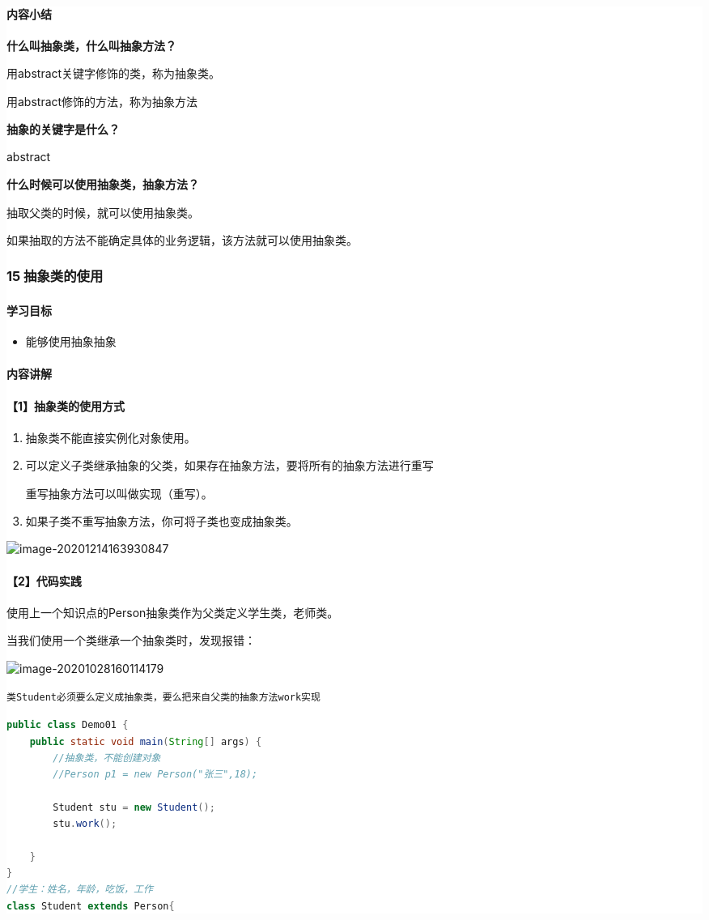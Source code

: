 



#### 内容小结

**什么叫抽象类，什么叫抽象方法？**

用abstract关键字修饰的类，称为抽象类。

用abstract修饰的方法，称为抽象方法

**抽象的关键字是什么？**

abstract

**什么时候可以使用抽象类，抽象方法？**

抽取父类的时候，就可以使用抽象类。

如果抽取的方法不能确定具体的业务逻辑，该方法就可以使用抽象类。



###  15 抽象类的使用

#### 学习目标

- 能够使用抽象抽象

#### 内容讲解



#### 【1】抽象类的使用方式

1. 抽象类不能直接实例化对象使用。

2. 可以定义子类继承抽象的父类，如果存在抽象方法，要将所有的抽象方法进行重写

   重写抽象方法可以叫做实现（重写）。

3. 如果子类不重写抽象方法，你可将子类也变成抽象类。

![image-20201214163930847](https://cdn.jsdelivr.net/gh/fakermama/ImgHosting/fakermama-PIC/image-20201214163930847.png) 



#### 【2】代码实践

使用上一个知识点的Person抽象类作为父类定义学生类，老师类。



当我们使用一个类继承一个抽象类时，发现报错：

![image-20201028160114179](https://cdn.jsdelivr.net/gh/fakermama/ImgHosting/fakermama-PIC/image-20201028160114179.png) 

```java
类Student必须要么定义成抽象类，要么把来自父类的抽象方法work实现
```



```java
public class Demo01 {
    public static void main(String[] args) {
        //抽象类，不能创建对象
        //Person p1 = new Person("张三",18);

        Student stu = new Student();
        stu.work();

    }
}
//学生：姓名，年龄，吃饭，工作
class Student extends Person{
```